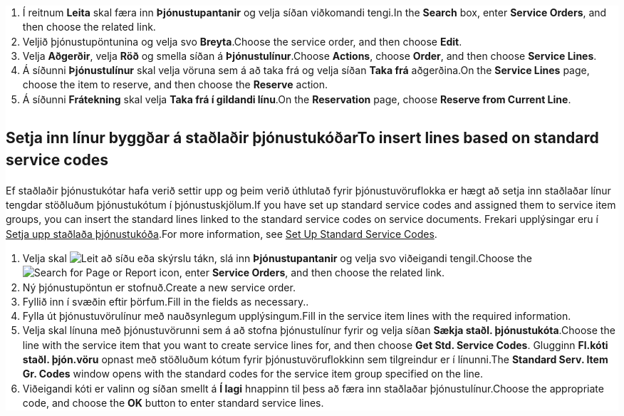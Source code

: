 1. <span data-ttu-id="78ce2-153">Í reitnum **Leita** skal færa inn **Þjónustupantanir** og velja síðan viðkomandi tengi.</span><span class="sxs-lookup"><span data-stu-id="78ce2-153">In the **Search** box, enter **Service Orders**, and then choose the related link.</span></span>  
2. <span data-ttu-id="78ce2-154">Veljið þjónustupöntunina og velja svo **Breyta**.</span><span class="sxs-lookup"><span data-stu-id="78ce2-154">Choose the service order, and then choose **Edit**.</span></span>  
3. <span data-ttu-id="78ce2-155">Velja **Aðgerðir**, velja **Röð** og smella síðan á **Þjónustulínur**.</span><span class="sxs-lookup"><span data-stu-id="78ce2-155">Choose **Actions**, choose **Order**, and then choose **Service Lines**.</span></span>  
4. <span data-ttu-id="78ce2-156">Á síðunni **Þjónustulínur** skal velja vöruna sem á að taka frá og velja síðan **Taka frá** aðgerðina.</span><span class="sxs-lookup"><span data-stu-id="78ce2-156">On the **Service Lines** page, choose the item to reserve, and then choose the **Reserve** action.</span></span>  
5. <span data-ttu-id="78ce2-157">Á síðunni **Frátekning** skal velja **Taka frá í gildandi línu**.</span><span class="sxs-lookup"><span data-stu-id="78ce2-157">On the **Reservation** page, choose **Reserve from Current Line**.</span></span> 

## <a name="to-insert-lines-based-on-standard-service-codes"></a><span data-ttu-id="78ce2-158">Setja inn línur byggðar á staðlaðir þjónustukóðar</span><span class="sxs-lookup"><span data-stu-id="78ce2-158">To insert lines based on standard service codes</span></span>  
<span data-ttu-id="78ce2-159">Ef staðlaðir þjónustukótar hafa verið settir upp og þeim verið úthlutað fyrir þjónustuvöruflokka er hægt að setja inn staðlaðar línur tengdar stöðluðum þjónustukótum í þjónustuskjölum.</span><span class="sxs-lookup"><span data-stu-id="78ce2-159">If you have set up standard service codes and assigned them to service item groups, you can insert the standard lines linked to the standard service codes on service documents.</span></span> <span data-ttu-id="78ce2-160">Frekari upplýsingar eru í [Setja upp staðlaða þjónustukóða](service-how-setup-service-coding.md).</span><span class="sxs-lookup"><span data-stu-id="78ce2-160">For more information, see [Set Up Standard Service Codes](service-how-setup-service-coding.md).</span></span>   

1. <span data-ttu-id="78ce2-161">Velja skal ![Leit að síðu eða skýrslu](media/ui-search/search_small.png "Leit að síðu eða skýrslu táknið") tákn, slá inn  **Þjónustupantanir** og velja svo viðeigandi tengil.</span><span class="sxs-lookup"><span data-stu-id="78ce2-161">Choose the ![Search for Page or Report](media/ui-search/search_small.png "Search for Page or Report icon") icon, enter **Service Orders**, and then choose the related link.</span></span>  
2. <span data-ttu-id="78ce2-162">Ný þjónustupöntun er stofnuð.</span><span class="sxs-lookup"><span data-stu-id="78ce2-162">Create a new service order.</span></span>  
3. <span data-ttu-id="78ce2-163">Fyllið inn í svæðin eftir þörfum.</span><span class="sxs-lookup"><span data-stu-id="78ce2-163">Fill in the fields as necessary..</span></span>  
4. <span data-ttu-id="78ce2-164">Fylla út þjónustuvörulínur með nauðsynlegum upplýsingum.</span><span class="sxs-lookup"><span data-stu-id="78ce2-164">Fill in the service item lines with the required information.</span></span>  
5. <span data-ttu-id="78ce2-165">Velja skal línuna með þjónustuvörunni sem á að stofna þjónustulínur fyrir og velja síðan **Sækja staðl. þjónustukóta**.</span><span class="sxs-lookup"><span data-stu-id="78ce2-165">Choose the line with the service item that you want to create service lines for, and then choose **Get Std. Service Codes**.</span></span> <span data-ttu-id="78ce2-166">Glugginn **Fl.kóti staðl. þjón.vöru** opnast með stöðluðum kótum fyrir þjónustuvöruflokkinn sem tilgreindur er í línunni.</span><span class="sxs-lookup"><span data-stu-id="78ce2-166">The **Standard Serv. Item Gr. Codes** window opens with the standard codes for the service item group specified on the line.</span></span>  
6. <span data-ttu-id="78ce2-167">Viðeigandi kóti er valinn og síðan smellt á **Í lagi** hnappinn til þess að færa inn staðlaðar þjónustulínur.</span><span class="sxs-lookup"><span data-stu-id="78ce2-167">Choose the appropriate code, and choose the **OK** button to enter standard service lines.</span></span>  
  